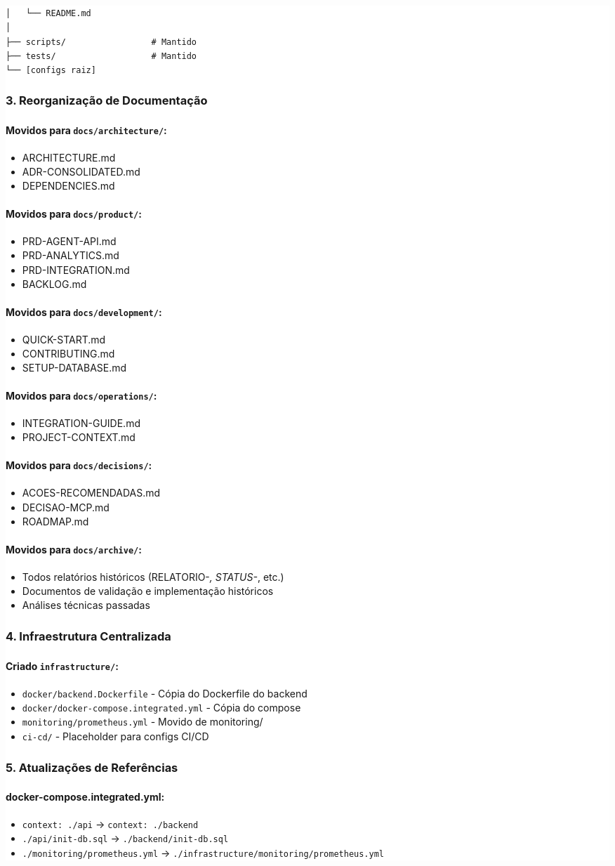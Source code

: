 ```
│   └── README.md
│
├── scripts/                 # Mantido
├── tests/                   # Mantido
└── [configs raiz]
```

### 3. Reorganização de Documentação

#### Movidos para `docs/architecture/`:
- ARCHITECTURE.md
- ADR-CONSOLIDATED.md
- DEPENDENCIES.md

#### Movidos para `docs/product/`:
- PRD-AGENT-API.md
- PRD-ANALYTICS.md
- PRD-INTEGRATION.md
- BACKLOG.md

#### Movidos para `docs/development/`:
- QUICK-START.md
- CONTRIBUTING.md
- SETUP-DATABASE.md

#### Movidos para `docs/operations/`:
- INTEGRATION-GUIDE.md
- PROJECT-CONTEXT.md

#### Movidos para `docs/decisions/`:
- ACOES-RECOMENDADAS.md
- DECISAO-MCP.md
- ROADMAP.md

#### Movidos para `docs/archive/`:
- Todos relatórios históricos (RELATORIO-*, STATUS-*, etc.)
- Documentos de validação e implementação históricos
- Análises técnicas passadas

### 4. Infraestrutura Centralizada

#### Criado `infrastructure/`:
- `docker/backend.Dockerfile` - Cópia do Dockerfile do backend
- `docker/docker-compose.integrated.yml` - Cópia do compose
- `monitoring/prometheus.yml` - Movido de monitoring/
- `ci-cd/` - Placeholder para configs CI/CD

### 5. Atualizações de Referências

#### docker-compose.integrated.yml:
- `context: ./api` → `context: ./backend`
- `./api/init-db.sql` → `./backend/init-db.sql`
- `./monitoring/prometheus.yml` → `./infrastructure/monitoring/prometheus.yml`
